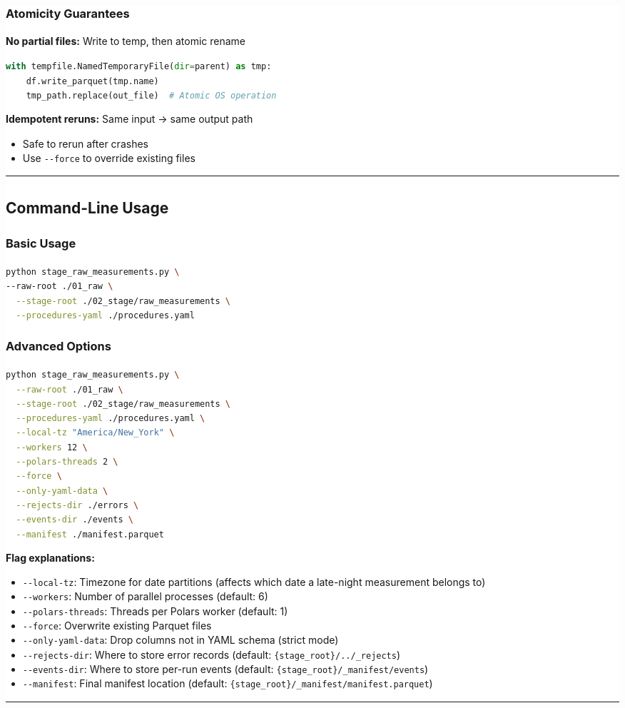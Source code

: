 ### Atomicity Guarantees

**No partial files:** Write to temp, then atomic rename
```python
with tempfile.NamedTemporaryFile(dir=parent) as tmp:
    df.write_parquet(tmp.name)
    tmp_path.replace(out_file)  # Atomic OS operation
```

**Idempotent reruns:** Same input → same output path
- Safe to rerun after crashes
- Use `--force` to override existing files

---

## Command-Line Usage

### Basic Usage
```bash
python stage_raw_measurements.py \
--raw-root ./01_raw \
  --stage-root ./02_stage/raw_measurements \
  --procedures-yaml ./procedures.yaml
```

### Advanced Options
```bash
python stage_raw_measurements.py \
  --raw-root ./01_raw \
  --stage-root ./02_stage/raw_measurements \
  --procedures-yaml ./procedures.yaml \
  --local-tz "America/New_York" \
  --workers 12 \
  --polars-threads 2 \
  --force \
  --only-yaml-data \
  --rejects-dir ./errors \
  --events-dir ./events \
  --manifest ./manifest.parquet
```

**Flag explanations:**
- `--local-tz`: Timezone for date partitions (affects which date a late-night measurement belongs to)
- `--workers`: Number of parallel processes (default: 6)
- `--polars-threads`: Threads per Polars worker (default: 1)
- `--force`: Overwrite existing Parquet files
- `--only-yaml-data`: Drop columns not in YAML schema (strict mode)
- `--rejects-dir`: Where to store error records (default: `{stage_root}/../_rejects`)
- `--events-dir`: Where to store per-run events (default: `{stage_root}/_manifest/events`)
- `--manifest`: Final manifest location (default: `{stage_root}/_manifest/manifest.parquet`)

---